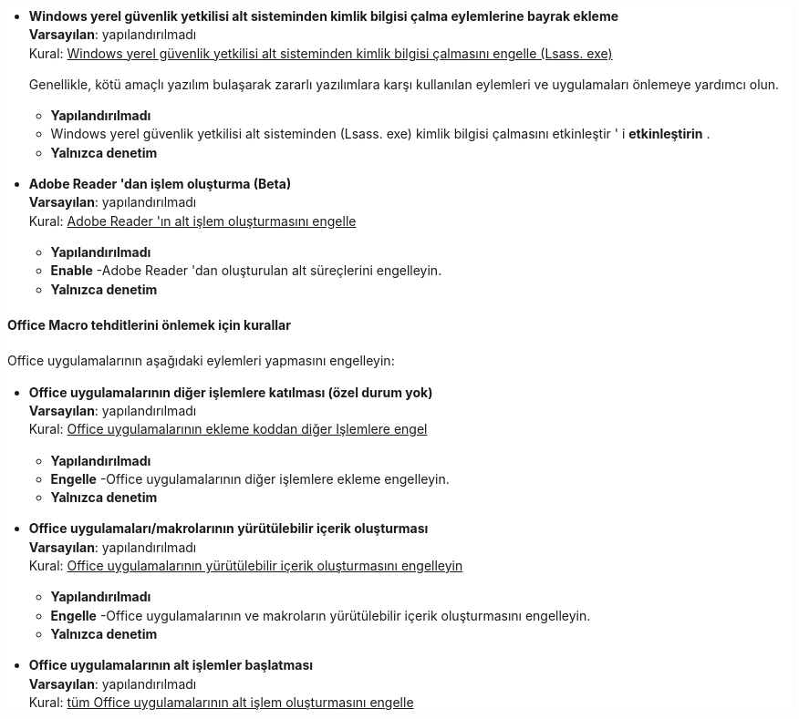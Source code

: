 - **Windows yerel güvenlik yetkilisi alt sisteminden kimlik bilgisi çalma eylemlerine bayrak ekleme**  
  **Varsayılan**: yapılandırılmadı  
  Kural: [Windows yerel güvenlik yetkilisi alt sisteminden kimlik bilgisi çalmasını engelle (Lsass. exe)](https://docs.microsoft.com/windows/security/threat-protection/microsoft-defender-atp/attack-surface-reduction#block-credential-stealing-from-the-windows-local-security-authority-subsystem-lsassexe)

  Genellikle, kötü amaçlı yazılım bulaşarak zararlı yazılımlara karşı kullanılan eylemleri ve uygulamaları önlemeye yardımcı olun.  

  - **Yapılandırılmadı**  
  - Windows yerel güvenlik yetkilisi alt sisteminden (Lsass. exe) kimlik bilgisi çalmasını etkinleştir ' i **etkinleştirin** .  
  - **Yalnızca denetim**  

- **Adobe Reader 'dan işlem oluşturma (Beta)**  
  **Varsayılan**: yapılandırılmadı  
  Kural: [Adobe Reader 'ın alt işlem oluşturmasını engelle](https://docs.microsoft.com/windows/security/threat-protection/microsoft-defender-atp/attack-surface-reduction#block-adobe-reader-from-creating-child-processes)  

  - **Yapılandırılmadı**  
  - **Enable** -Adobe Reader 'dan oluşturulan alt süreçlerini engelleyin.  
  - **Yalnızca denetim**  

#### <a name="rules-to-prevent-office-macro-threats"></a>Office Macro tehditlerini önlemek için kurallar  

Office uygulamalarının aşağıdaki eylemleri yapmasını engelleyin:  

- **Office uygulamalarının diğer işlemlere katılması (özel durum yok)**  
  **Varsayılan**: yapılandırılmadı  
  Kural: [Office uygulamalarının ekleme koddan diğer Işlemlere engel](https://docs.microsoft.com/windows/security/threat-protection/microsoft-defender-atp/attack-surface-reduction#block-office-applications-from-injecting-code-into-other-processes)  

  - **Yapılandırılmadı**  
  - **Engelle** -Office uygulamalarının diğer işlemlere ekleme engelleyin.  
  - **Yalnızca denetim**  

- **Office uygulamaları/makrolarının yürütülebilir içerik oluşturması**  
  **Varsayılan**: yapılandırılmadı  
  Kural: [Office uygulamalarının yürütülebilir içerik oluşturmasını engelleyin](https://docs.microsoft.com/windows/security/threat-protection/microsoft-defender-atp/attack-surface-reduction#block-office-applications-from-creating-executable-content)  

  - **Yapılandırılmadı**  
  - **Engelle** -Office uygulamalarının ve makroların yürütülebilir içerik oluşturmasını engelleyin.  
  - **Yalnızca denetim**  

- **Office uygulamalarının alt işlemler başlatması**  
  **Varsayılan**: yapılandırılmadı  
  Kural: [tüm Office uygulamalarının alt işlem oluşturmasını engelle](https://docs.microsoft.com/windows/security/threat-protection/microsoft-defender-atp/attack-surface-reduction#block-all-office-applications-from-creating-child-processes)  
